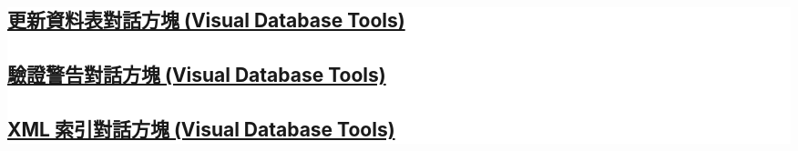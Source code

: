 ## [更新資料表對話方塊 (Visual Database Tools)](update-table-dialog-box-visual-database-tools.md)
## [驗證警告對話方塊 (Visual Database Tools)](validation-warnings-dialog-box-visual-database-tools.md)
## [XML 索引對話方塊 (Visual Database Tools)](xml-indexes-dialog-box-visual-database-tools.md)
